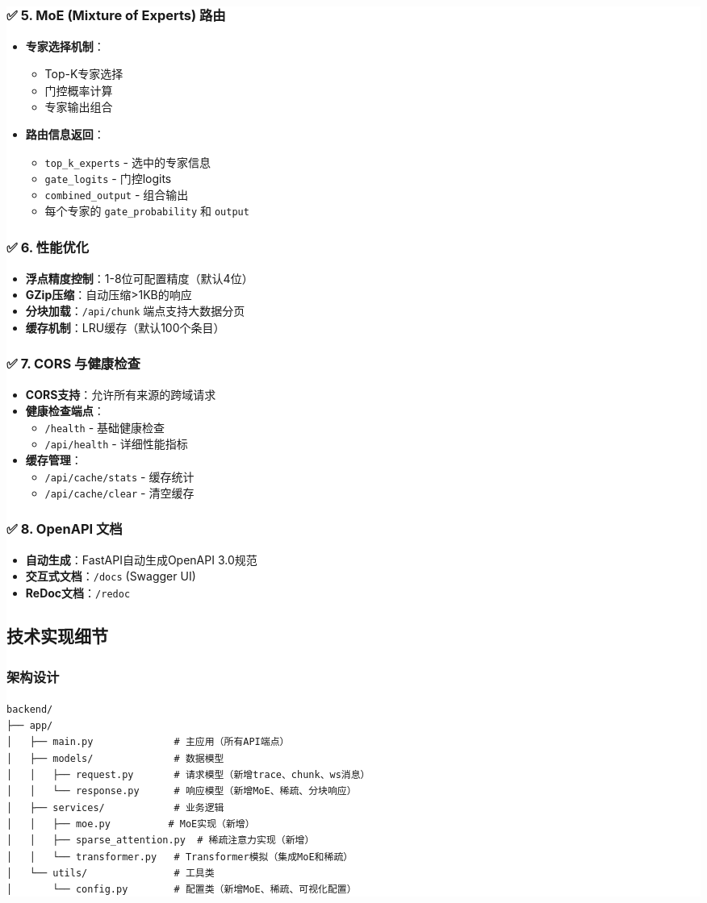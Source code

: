 ### ✅ 5. MoE (Mixture of Experts) 路由
- **专家选择机制**：
  - Top-K专家选择
  - 门控概率计算
  - 专家输出组合
  
- **路由信息返回**：
  - `top_k_experts` - 选中的专家信息
  - `gate_logits` - 门控logits
  - `combined_output` - 组合输出
  - 每个专家的 `gate_probability` 和 `output`

### ✅ 6. 性能优化
- **浮点精度控制**：1-8位可配置精度（默认4位）
- **GZip压缩**：自动压缩>1KB的响应
- **分块加载**：`/api/chunk` 端点支持大数据分页
- **缓存机制**：LRU缓存（默认100个条目）

### ✅ 7. CORS 与健康检查
- **CORS支持**：允许所有来源的跨域请求
- **健康检查端点**：
  - `/health` - 基础健康检查
  - `/api/health` - 详细性能指标
- **缓存管理**：
  - `/api/cache/stats` - 缓存统计
  - `/api/cache/clear` - 清空缓存

### ✅ 8. OpenAPI 文档
- **自动生成**：FastAPI自动生成OpenAPI 3.0规范
- **交互式文档**：`/docs` (Swagger UI)
- **ReDoc文档**：`/redoc`

## 技术实现细节

### 架构设计
```
backend/
├── app/
│   ├── main.py              # 主应用（所有API端点）
│   ├── models/              # 数据模型
│   │   ├── request.py       # 请求模型（新增trace、chunk、ws消息）
│   │   └── response.py      # 响应模型（新增MoE、稀疏、分块响应）
│   ├── services/            # 业务逻辑
│   │   ├── moe.py          # MoE实现（新增）
│   │   ├── sparse_attention.py  # 稀疏注意力实现（新增）
│   │   └── transformer.py   # Transformer模拟（集成MoE和稀疏）
│   └── utils/               # 工具类
│       └── config.py        # 配置类（新增MoE、稀疏、可视化配置）
```
